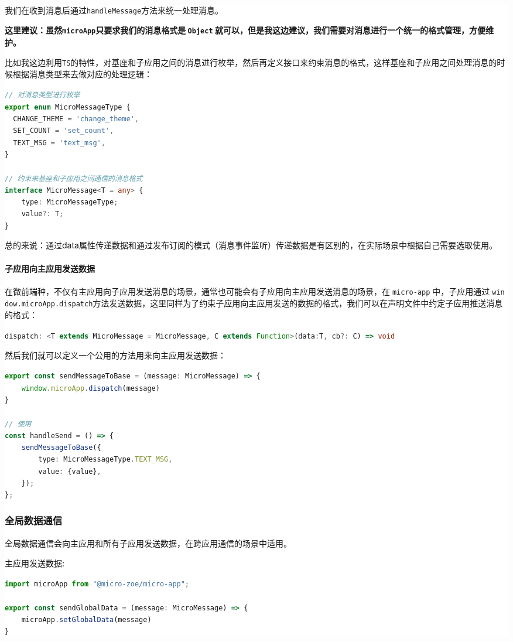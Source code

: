 我们在收到消息后通过`handleMessage`方法来统一处理消息。

**这里建议：虽然`microApp`只要求我们的消息格式是 `Object` 就可以，但是我这边建议，我们需要对消息进行一个统一的格式管理，方便维护。**

比如我这边利用`TS`的特性，对基座和子应用之间的消息进行枚举，然后再定义接口来约束消息的格式，这样基座和子应用之间处理消息的时候根据消息类型来去做对应的处理逻辑：

```ts
// 对消息类型进行枚举
export enum MicroMessageType {
  CHANGE_THEME = 'change_theme',
  SET_COUNT = 'set_count',
  TEXT_MSG = 'text_msg',
}

// 约束来基座和子应用之间通信的消息格式
interface MicroMessage<T = any> {
    type: MicroMessageType;
    value?: T;
}
```

总的来说：通过data属性传递数据和通过发布订阅的模式（消息事件监听）传递数据是有区别的，在实际场景中根据自己需要选取使用。

#### 子应用向主应用发送数据

在微前端种，不仅有主应用向子应用发送消息的场景，通常也可能会有子应用向主应用发送消息的场景，在
`micro-app` 中，子应用通过 `window.microApp.dispatch`方法发送数据，这里同样为了约束子应用向主应用发送的数据的格式，我们可以在声明文件中约定子应用推送消息的格式：

```ts
dispatch: <T extends MicroMessage = MicroMessage, C extends Function>(data:T, cb?: C) => void
```

然后我们就可以定义一个公用的方法用来向主应用发送数据：

```ts
export const sendMessageToBase = (message: MicroMessage) => {
    window.microApp.dispatch(message)
}

// 使用
const handleSend = () => {
    sendMessageToBase({
        type: MicroMessageType.TEXT_MSG,
        value: {value},
    });
};
```



### 全局数据通信

全局数据通信会向主应用和所有子应用发送数据，在跨应用通信的场景中适用。

主应用发送数据:

```ts
import microApp from "@micro-zoe/micro-app";

export const sendGlobalData = (message: MicroMessage) => {
    microApp.setGlobalData(message)
}
```
